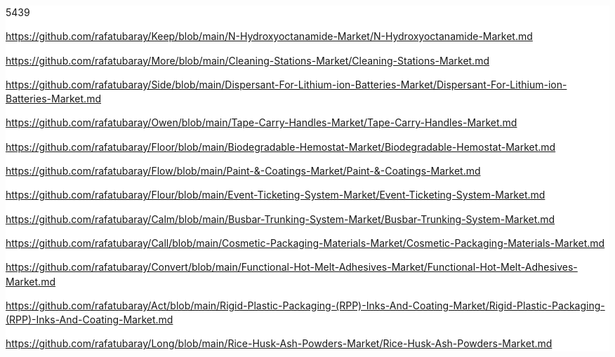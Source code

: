 5439</p><p><a href="https://github.com/rafatubaray/Keep/blob/main/N-Hydroxyoctanamide-Market/N-Hydroxyoctanamide-Market.md">https://github.com/rafatubaray/Keep/blob/main/N-Hydroxyoctanamide-Market/N-Hydroxyoctanamide-Market.md</a></p><p><a href="https://github.com/rafatubaray/More/blob/main/Cleaning-Stations-Market/Cleaning-Stations-Market.md">https://github.com/rafatubaray/More/blob/main/Cleaning-Stations-Market/Cleaning-Stations-Market.md</a></p><p><a href="https://github.com/rafatubaray/Side/blob/main/Dispersant-For-Lithium-ion-Batteries-Market/Dispersant-For-Lithium-ion-Batteries-Market.md">https://github.com/rafatubaray/Side/blob/main/Dispersant-For-Lithium-ion-Batteries-Market/Dispersant-For-Lithium-ion-Batteries-Market.md</a></p><p><a href="https://github.com/rafatubaray/Owen/blob/main/Tape-Carry-Handles-Market/Tape-Carry-Handles-Market.md">https://github.com/rafatubaray/Owen/blob/main/Tape-Carry-Handles-Market/Tape-Carry-Handles-Market.md</a></p><p><a href="https://github.com/rafatubaray/Floor/blob/main/Biodegradable-Hemostat-Market/Biodegradable-Hemostat-Market.md">https://github.com/rafatubaray/Floor/blob/main/Biodegradable-Hemostat-Market/Biodegradable-Hemostat-Market.md</a></p><p><a href="https://github.com/rafatubaray/Flow/blob/main/Paint-&-Coatings-Market/Paint-&-Coatings-Market.md">https://github.com/rafatubaray/Flow/blob/main/Paint-&-Coatings-Market/Paint-&-Coatings-Market.md</a></p><p><a href="https://github.com/rafatubaray/Flour/blob/main/Event-Ticketing-System-Market/Event-Ticketing-System-Market.md">https://github.com/rafatubaray/Flour/blob/main/Event-Ticketing-System-Market/Event-Ticketing-System-Market.md</a></p><p><a href="https://github.com/rafatubaray/Calm/blob/main/Busbar-Trunking-System-Market/Busbar-Trunking-System-Market.md">https://github.com/rafatubaray/Calm/blob/main/Busbar-Trunking-System-Market/Busbar-Trunking-System-Market.md</a></p><p><a href="https://github.com/rafatubaray/Call/blob/main/Cosmetic-Packaging-Materials-Market/Cosmetic-Packaging-Materials-Market.md">https://github.com/rafatubaray/Call/blob/main/Cosmetic-Packaging-Materials-Market/Cosmetic-Packaging-Materials-Market.md</a></p><p><a href="https://github.com/rafatubaray/Convert/blob/main/Functional-Hot-Melt-Adhesives-Market/Functional-Hot-Melt-Adhesives-Market.md">https://github.com/rafatubaray/Convert/blob/main/Functional-Hot-Melt-Adhesives-Market/Functional-Hot-Melt-Adhesives-Market.md</a></p><p><a href="https://github.com/rafatubaray/Act/blob/main/Rigid-Plastic-Packaging-(RPP)-Inks-And-Coating-Market/Rigid-Plastic-Packaging-(RPP)-Inks-And-Coating-Market.md">https://github.com/rafatubaray/Act/blob/main/Rigid-Plastic-Packaging-(RPP)-Inks-And-Coating-Market/Rigid-Plastic-Packaging-(RPP)-Inks-And-Coating-Market.md</a></p><p><a href="https://github.com/rafatubaray/Long/blob/main/Rice-Husk-Ash-Powders-Market/Rice-Husk-Ash-Powders-Market.md">https://github.com/rafatubaray/Long/blob/main/Rice-Husk-Ash-Powders-Market/Rice-Husk-Ash-Powders-Market.md</a></p>
